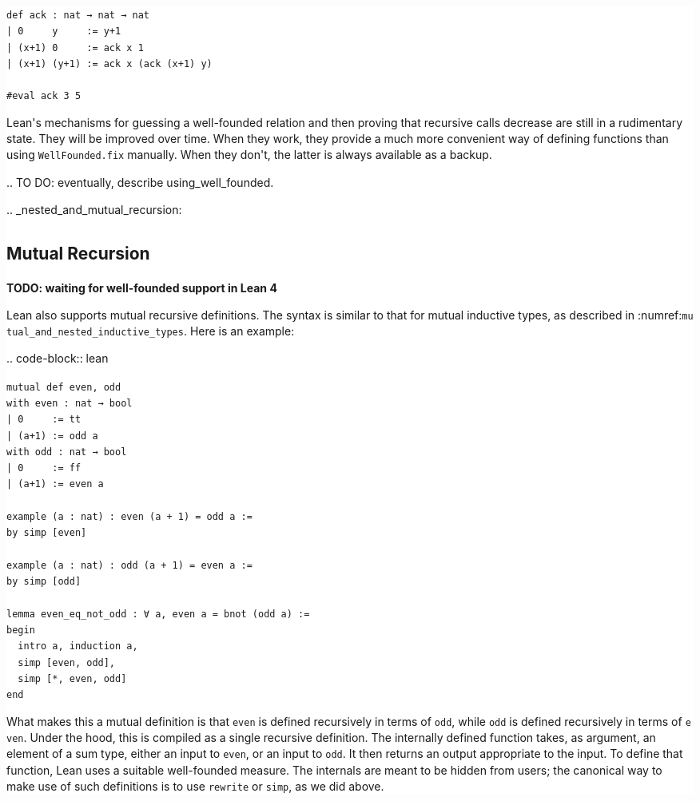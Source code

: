     def ack : nat → nat → nat
    | 0     y     := y+1
    | (x+1) 0     := ack x 1
    | (x+1) (y+1) := ack x (ack (x+1) y)

    #eval ack 3 5

Lean's mechanisms for guessing a well-founded relation and then
proving that recursive calls decrease are still in a rudimentary
state. They will be improved over time. When they work, they provide a
much more convenient way of defining functions than using
``WellFounded.fix`` manually. When they don't, the latter is always
available as a backup.

.. TO DO: eventually, describe using_well_founded.

.. _nested_and_mutual_recursion:

<a name="_nested_and_mutual_recursion"></a> Mutual Recursion
----------------

**TODO: waiting for well-founded support in Lean 4**

Lean also supports mutual recursive definitions. The syntax is similar to that for mutual inductive types, as described in :numref:`mutual_and_nested_inductive_types`. Here is an example:

.. code-block:: lean

    mutual def even, odd
    with even : nat → bool
    | 0     := tt
    | (a+1) := odd a
    with odd : nat → bool
    | 0     := ff
    | (a+1) := even a

    example (a : nat) : even (a + 1) = odd a :=
    by simp [even]

    example (a : nat) : odd (a + 1) = even a :=
    by simp [odd]

    lemma even_eq_not_odd : ∀ a, even a = bnot (odd a) :=
    begin
      intro a, induction a,
      simp [even, odd],
      simp [*, even, odd]
    end

What makes this a mutual definition is that ``even`` is defined recursively in terms of ``odd``, while ``odd`` is defined recursively in terms of ``even``. Under the hood, this is compiled as a single recursive definition. The internally defined function takes, as argument, an element of a sum type, either an input to ``even``, or an input to ``odd``. It then returns an output appropriate to the input. To define that function, Lean uses a suitable well-founded measure. The internals are meant to be hidden from users; the canonical way to make use of such definitions is to use ``rewrite`` or ``simp``, as we did above.
